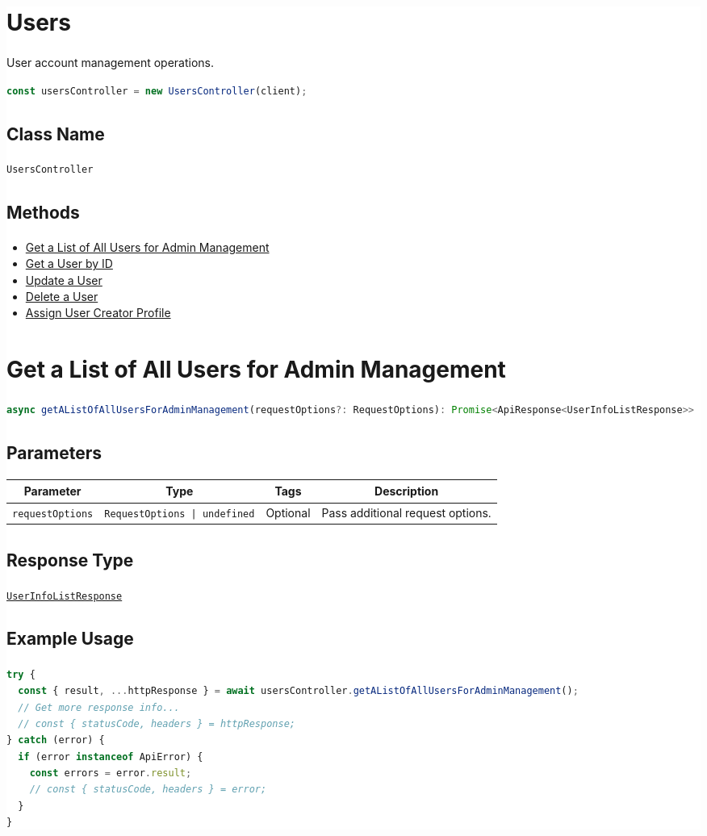 # Users

User account management operations.

```ts
const usersController = new UsersController(client);
```

## Class Name

`UsersController`

## Methods

* [Get a List of All Users for Admin Management](../../doc/controllers/users.md#get-a-list-of-all-users-for-admin-management)
* [Get a User by ID](../../doc/controllers/users.md#get-a-user-by-id)
* [Update a User](../../doc/controllers/users.md#update-a-user)
* [Delete a User](../../doc/controllers/users.md#delete-a-user)
* [Assign User Creator Profile](../../doc/controllers/users.md#assign-user-creator-profile)


# Get a List of All Users for Admin Management

```ts
async getAListOfAllUsersForAdminManagement(requestOptions?: RequestOptions): Promise<ApiResponse<UserInfoListResponse>>
```

## Parameters

| Parameter | Type | Tags | Description |
|  --- | --- | --- | --- |
| `requestOptions` | `RequestOptions \| undefined` | Optional | Pass additional request options. |

## Response Type

[`UserInfoListResponse`](../../doc/models/user-info-list-response.md)

## Example Usage

```ts
try {
  const { result, ...httpResponse } = await usersController.getAListOfAllUsersForAdminManagement();
  // Get more response info...
  // const { statusCode, headers } = httpResponse;
} catch (error) {
  if (error instanceof ApiError) {
    const errors = error.result;
    // const { statusCode, headers } = error;
  }
}
```
